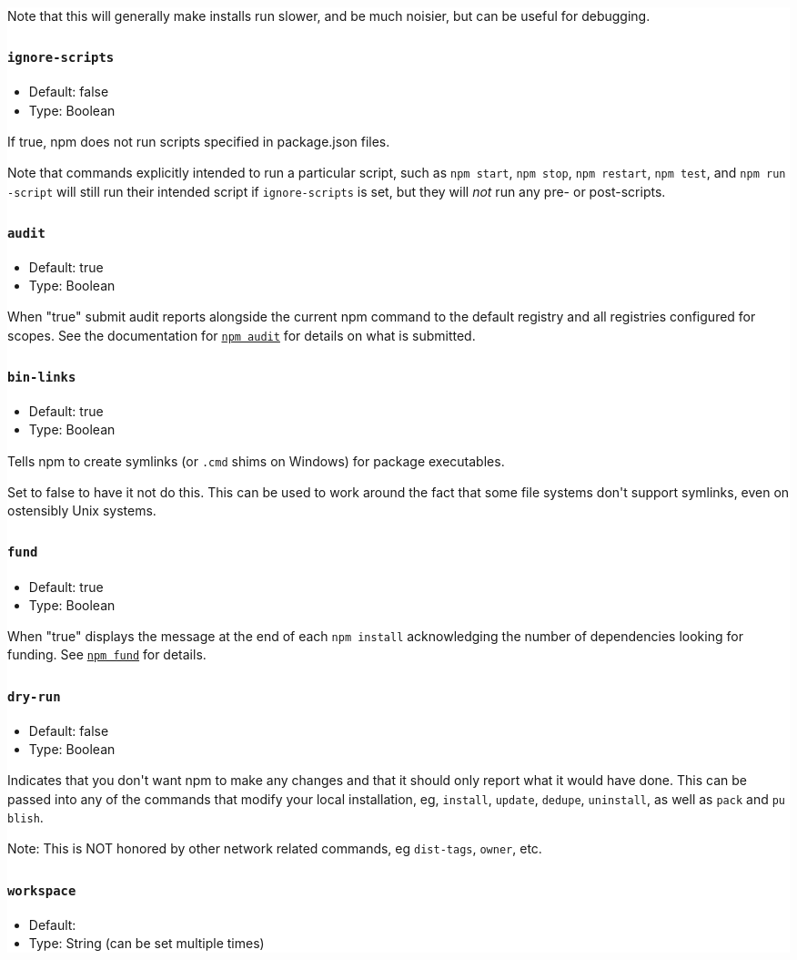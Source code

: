 Note that this will generally make installs run slower, and be much noisier, but can be useful for debugging.

### `ignore-scripts`

- Default: false
- Type: Boolean

If true, npm does not run scripts specified in package.json files.

Note that commands explicitly intended to run a particular script, such as `npm start`, `npm stop`, `npm restart`, `npm test`, and `npm run-script` will still run their intended script if `ignore-scripts` is set, but they will *not* run any pre- or post-scripts.

### `audit`

- Default: true
- Type: Boolean

When "true" submit audit reports alongside the current npm command to the default registry and all registries configured for scopes. See the documentation for [`npm audit`](https://docs.npmjs.com/cli/v10/commands/npm-audit) for details on what is submitted.

### `bin-links`

- Default: true
- Type: Boolean

Tells npm to create symlinks (or `.cmd` shims on Windows) for package executables.

Set to false to have it not do this. This can be used to work around the fact that some file systems don't support symlinks, even on ostensibly Unix systems.

### `fund`

- Default: true
- Type: Boolean

When "true" displays the message at the end of each `npm install` acknowledging the number of dependencies looking for funding. See [`npm fund`](https://docs.npmjs.com/cli/v10/commands/npm-fund) for details.

### `dry-run`

- Default: false
- Type: Boolean

Indicates that you don't want npm to make any changes and that it should only report what it would have done. This can be passed into any of the commands that modify your local installation, eg, `install`, `update`, `dedupe`, `uninstall`, as well as `pack` and `publish`.

Note: This is NOT honored by other network related commands, eg `dist-tags`, `owner`, etc.

### `workspace`

- Default:
- Type: String (can be set multiple times)
